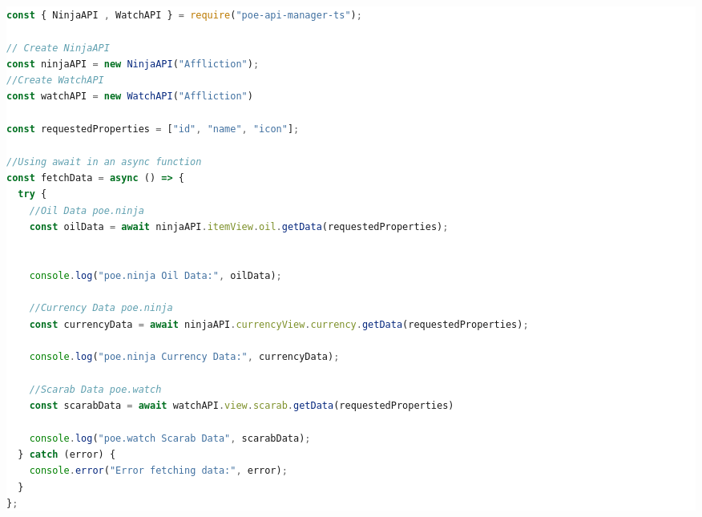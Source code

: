 ```javascript
const { NinjaAPI , WatchAPI } = require("poe-api-manager-ts");

// Create NinjaAPI
const ninjaAPI = new NinjaAPI("Affliction");
//Create WatchAPI
const watchAPI = new WatchAPI("Affliction")

const requestedProperties = ["id", "name", "icon"];

//Using await in an async function
const fetchData = async () => {
  try {
    //Oil Data poe.ninja
    const oilData = await ninjaAPI.itemView.oil.getData(requestedProperties);


    console.log("poe.ninja Oil Data:", oilData);

    //Currency Data poe.ninja
    const currencyData = await ninjaAPI.currencyView.currency.getData(requestedProperties);

    console.log("poe.ninja Currency Data:", currencyData);

    //Scarab Data poe.watch
    const scarabData = await watchAPI.view.scarab.getData(requestedProperties)

    console.log("poe.watch Scarab Data", scarabData);
  } catch (error) {
    console.error("Error fetching data:", error);
  }
};
```
